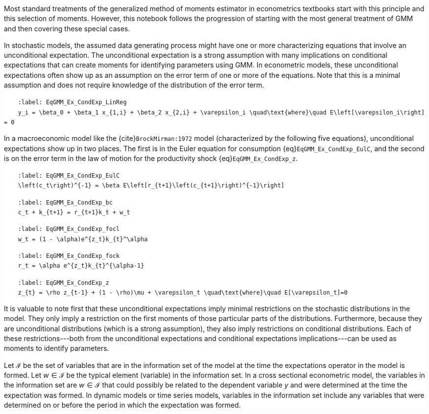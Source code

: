 Most standard treatments of the generalized method of moments estimator in econometrics textbooks start with this principle and this selection of moments. However, this notebook follows the progression of starting with the most general treatment of GMM and then covering these special cases.

In stochastic models, the assumed data generating process might have one or more characterizing equations that involve an unconditional expectation. The unconditional expectation is a strong assumption with many implications on conditional expectations that can create moments for identifying parameters using GMM. In econometric models, these unconditional expectations often show up as an assumption on the error term of one or more of the equations. Note that this is a minimal assumption and does not require knowledge of the distribution of the error term.

```{math}
    :label: EqGMM_Ex_CondExp_LinReg
    y_i = \beta_0 + \beta_1 x_{1,i} + \beta_2 x_{2,i} + \varepsilon_i \quad\text{where}\quad E\left[\varepsilon_i\right] = 0
```

In a macroeconomic model like the {cite}`BrockMirman:1972` model (characterized by the following five equations), unconditional expectations show up in two places. The first is in the Euler equation for consumption {eq}`EqGMM_Ex_CondExp_EulC`, and the second is on the error term in the law of motion for the productivity shock {eq}`EqGMM_Ex_CondExp_z`.

```{math}
    :label: EqGMM_Ex_CondExp_EulC
    \left(c_t\right)^{-1} = \beta E\left[r_{t+1}\left(c_{t+1}\right)^{-1}\right]
```
```{math}
    :label: EqGMM_Ex_CondExp_bc
    c_t + k_{t+1} = r_{t+1}k_t + w_t
```
```{math}
    :label: EqGMM_Ex_CondExp_focl
    w_t = (1 - \alpha)e^{z_t}k_{t}^\alpha
```
```{math}
    :label: EqGMM_Ex_CondExp_fock
    r_t = \alpha e^{z_t}k_{t}^{\alpha-1}
```
```{math}
    :label: EqGMM_Ex_CondExp_z
    z_{t} = \rho z_{t-1} + (1 - \rho)\mu + \varepsilon_t \quad\text{where}\quad E[\varepsilon_t]=0
```

It is valuable to note first that these unconditional expectations imply minimal restrictions on the stochastic distributions in the model. They only imply a restriction on the first moments of those particular parts of the distributions. Furthermore, because they are unconditional distributions (which is a strong assumption), they also imply restrictions on conditional distributions. Each of these restrictions---both from the unconditional expectations and conditional expectations implications---can be used as moments to identify parameters.

Let $\mathcal{I}$ be the set of variables that are in the information set of the model at the time the expectations operator in the model is formed. Let $w\in\mathcal{I}$ be the typical element (variable) in the information set. In a cross sectional econometric model, the variables in the information set are $w\in\mathcal{I}$ that could possibly be related to the dependent variable $y$ and were determined at the time the expectation was formed. In dynamic models or time series models, variables in the information set include any variables that were determined on or before the period in which the expectation was formed.


[^TruncNorm]: See Section {ref}`SecAppendixTruncNormal` of the Appendix for a description of the truncated normal distribution.